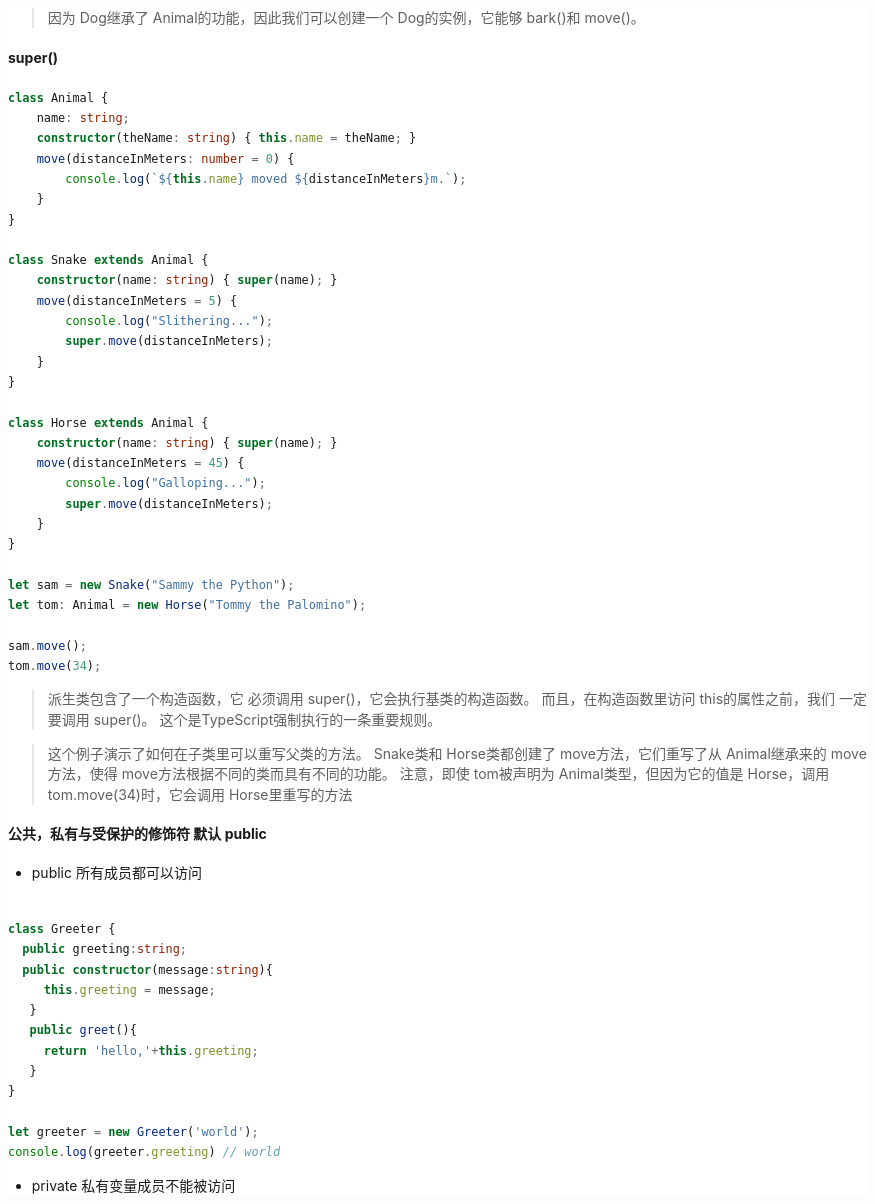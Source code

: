 > 因为 Dog继承了 Animal的功能，因此我们可以创建一个 Dog的实例，它能够 bark()和 move()。

####  super()

``` typescript
class Animal {
    name: string;
    constructor(theName: string) { this.name = theName; }
    move(distanceInMeters: number = 0) {
        console.log(`${this.name} moved ${distanceInMeters}m.`);
    }
}

class Snake extends Animal {
    constructor(name: string) { super(name); }
    move(distanceInMeters = 5) {
        console.log("Slithering...");
        super.move(distanceInMeters);
    }
}

class Horse extends Animal {
    constructor(name: string) { super(name); }
    move(distanceInMeters = 45) {
        console.log("Galloping...");
        super.move(distanceInMeters);
    }
}

let sam = new Snake("Sammy the Python");
let tom: Animal = new Horse("Tommy the Palomino");

sam.move();
tom.move(34);

```

> 派生类包含了一个构造函数，它 必须调用 super()，它会执行基类的构造函数。 而且，在构造函数里访问 this的属性之前，我们 一定要调用 super()。 这个是TypeScript强制执行的一条重要规则。

> 这个例子演示了如何在子类里可以重写父类的方法。 Snake类和 Horse类都创建了 move方法，它们重写了从 Animal继承来的 move方法，使得 move方法根据不同的类而具有不同的功能。 注意，即使 tom被声明为 Animal类型，但因为它的值是 Horse，调用 tom.move(34)时，它会调用 Horse里重写的方法

#### 公共，私有与受保护的修饰符 默认 public
 - public 所有成员都可以访问
``` typescript

class Greeter {
  public greeting:string;
  public constructor(message:string){
     this.greeting = message;
   }
   public greet(){
     return 'hello,'+this.greeting;
   } 
}

let greeter = new Greeter('world');
console.log(greeter.greeting) // world

```
 - private 私有变量成员不能被访问 
